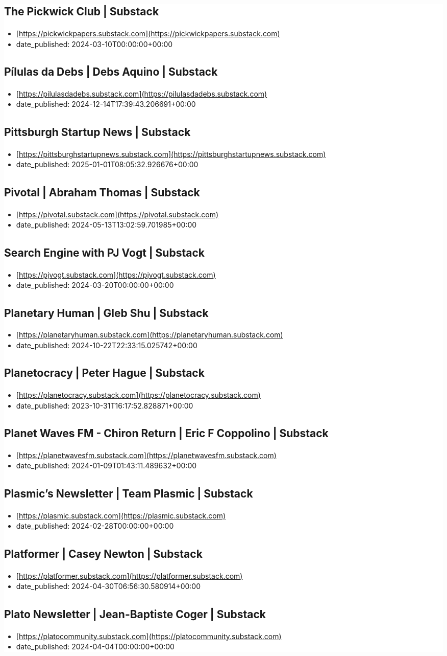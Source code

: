  ## The Pickwick Club | Substack
 - [https://pickwickpapers.substack.com](https://pickwickpapers.substack.com)
 - date_published: 2024-03-10T00:00:00+00:00

 ## Pílulas da Debs  | Debs  Aquino | Substack
 - [https://pilulasdadebs.substack.com](https://pilulasdadebs.substack.com)
 - date_published: 2024-12-14T17:39:43.206691+00:00

 ## Pittsburgh Startup News | Substack
 - [https://pittsburghstartupnews.substack.com](https://pittsburghstartupnews.substack.com)
 - date_published: 2025-01-01T08:05:32.926676+00:00

 ## Pivotal | Abraham Thomas | Substack
 - [https://pivotal.substack.com](https://pivotal.substack.com)
 - date_published: 2024-05-13T13:02:59.701985+00:00

 ## Search Engine with PJ Vogt | Substack
 - [https://pjvogt.substack.com](https://pjvogt.substack.com)
 - date_published: 2024-03-20T00:00:00+00:00

 ## Planetary Human | Gleb Shu | Substack
 - [https://planetaryhuman.substack.com](https://planetaryhuman.substack.com)
 - date_published: 2024-10-22T22:33:15.025742+00:00

 ## Planetocracy | Peter Hague | Substack
 - [https://planetocracy.substack.com](https://planetocracy.substack.com)
 - date_published: 2023-10-31T16:17:52.828871+00:00

 ## Planet Waves FM - Chiron Return | Eric F Coppolino | Substack
 - [https://planetwavesfm.substack.com](https://planetwavesfm.substack.com)
 - date_published: 2024-01-09T01:43:11.489632+00:00

 ## Plasmic’s Newsletter | Team Plasmic | Substack
 - [https://plasmic.substack.com](https://plasmic.substack.com)
 - date_published: 2024-02-28T00:00:00+00:00

 ## Platformer | Casey Newton | Substack
 - [https://platformer.substack.com](https://platformer.substack.com)
 - date_published: 2024-04-30T06:56:30.580914+00:00

 ## Plato Newsletter | Jean-Baptiste Coger | Substack
 - [https://platocommunity.substack.com](https://platocommunity.substack.com)
 - date_published: 2024-04-04T00:00:00+00:00
